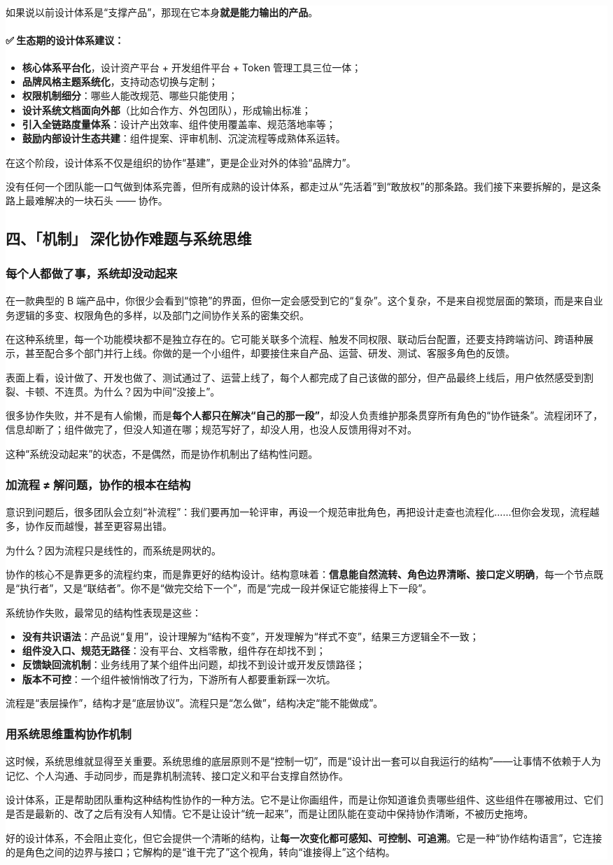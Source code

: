 如果说以前设计体系是“支撑产品”，那现在它本身**就是能力输出的产品**。

#### **✅ 生态期的设计体系建议：**

- **核心体系平台化**，设计资产平台 + 开发组件平台 + Token 管理工具三位一体；
- **品牌风格主题系统化**，支持动态切换与定制；
- **权限机制细分**：哪些人能改规范、哪些只能使用；
- **设计系统文档面向外部**（比如合作方、外包团队），形成输出标准；
- **引入全链路度量体系**：设计产出效率、组件使用覆盖率、规范落地率等；
- **鼓励内部设计生态共建**：组件提案、评审机制、沉淀流程等成熟体系运转。

在这个阶段，设计体系不仅是组织的协作“基建”，更是企业对外的体验“品牌力”。

没有任何一个团队能一口气做到体系完善，但所有成熟的设计体系，都走过从“先活着”到“敢放权”的那条路。我们接下来要拆解的，是这条路上最难解决的一块石头 —— 协作。

## **四、「机制」 深化协作难题与系统思维**

### **每个人都做了事，系统却没动起来**

在一款典型的 B 端产品中，你很少会看到“惊艳”的界面，但你一定会感受到它的“复杂”。这个复杂，不是来自视觉层面的繁琐，而是来自业务逻辑的多变、权限角色的多样，以及部门之间协作关系的密集交织。

在这种系统里，每一个功能模块都不是独立存在的。它可能关联多个流程、触发不同权限、联动后台配置，还要支持跨端访问、跨语种展示，甚至配合多个部门并行上线。你做的是一个小组件，却要接住来自产品、运营、研发、测试、客服多角色的反馈。

表面上看，设计做了、开发也做了、测试通过了、运营上线了，每个人都完成了自己该做的部分，但产品最终上线后，用户依然感受到割裂、卡顿、不连贯。为什么？因为中间“没接上”。

很多协作失败，并不是有人偷懒，而是**每个人都只在解决“自己的那一段”**，却没人负责维护那条贯穿所有角色的“协作链条”。流程闭环了，信息却断了；组件做完了，但没人知道在哪；规范写好了，却没人用，也没人反馈用得对不对。

这种“系统没动起来”的状态，不是偶然，而是协作机制出了结构性问题。

### **加流程 ≠ 解问题，协作的根本在结构**

意识到问题后，很多团队会立刻“补流程”：我们要再加一轮评审，再设一个规范审批角色，再把设计走查也流程化……但你会发现，流程越多，协作反而越慢，甚至更容易出错。

为什么？因为流程只是线性的，而系统是网状的。

协作的核心不是靠更多的流程约束，而是靠更好的结构设计。结构意味着：**信息能自然流转、角色边界清晰、接口定义明确**，每一个节点既是“执行者”，又是“联结者”。你不是“做完交给下一个”，而是“完成一段并保证它能接得上下一段”。

系统协作失败，最常见的结构性表现是这些：

- **没有共识语法**：产品说“复用”，设计理解为“结构不变”，开发理解为“样式不变”，结果三方逻辑全不一致；
- **组件没入口、规范无路径**：没有平台、文档零散，组件存在却找不到；
- **反馈缺回流机制**：业务线用了某个组件出问题，却找不到设计或开发反馈路径；
- **版本不可控**：一个组件被悄悄改了行为，下游所有人都要重新踩一次坑。

流程是“表层操作”，结构才是“底层协议”。流程只是“怎么做”，结构决定“能不能做成”。

### **用系统思维重构协作机制**

这时候，系统思维就显得至关重要。系统思维的底层原则不是“控制一切”，而是“设计出一套可以自我运行的结构”——让事情不依赖于人为记忆、个人沟通、手动同步，而是靠机制流转、接口定义和平台支撑自然协作。

设计体系，正是帮助团队重构这种结构性协作的一种方法。它不是让你画组件，而是让你知道谁负责哪些组件、这些组件在哪被用过、它们是否是最新的、改了之后有没有人知情。它不是让设计“统一起来”，而是让团队能在变动中保持协作清晰，不被历史拖垮。

好的设计体系，不会阻止变化，但它会提供一个清晰的结构，让**每一次变化都可感知、可控制、可追溯**。它是一种“协作结构语言”，它连接的是角色之间的边界与接口；它解构的是“谁干完了”这个视角，转向“谁接得上”这个结构。
